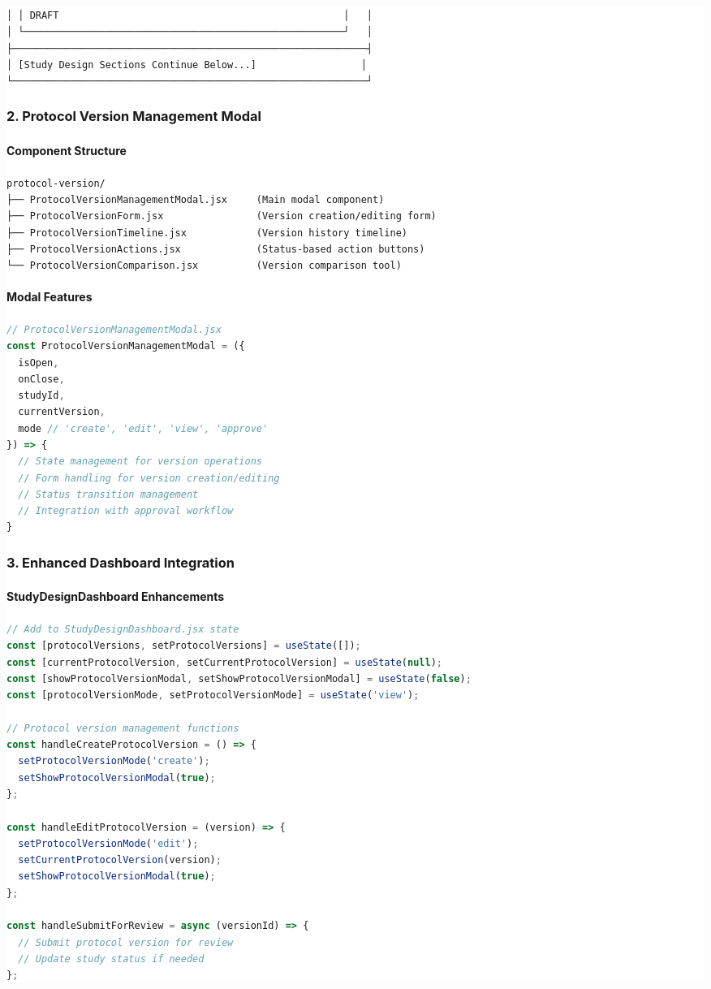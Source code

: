 ```
│ │ DRAFT                                                 │   │
│ └───────────────────────────────────────────────────────┘   │
├─────────────────────────────────────────────────────────────┤
│ [Study Design Sections Continue Below...]                  │
└─────────────────────────────────────────────────────────────┘
```

### 2. Protocol Version Management Modal

#### Component Structure
```
protocol-version/
├── ProtocolVersionManagementModal.jsx     (Main modal component)
├── ProtocolVersionForm.jsx                (Version creation/editing form)
├── ProtocolVersionTimeline.jsx            (Version history timeline)
├── ProtocolVersionActions.jsx             (Status-based action buttons)
└── ProtocolVersionComparison.jsx          (Version comparison tool)
```

#### Modal Features
```javascript
// ProtocolVersionManagementModal.jsx
const ProtocolVersionManagementModal = ({
  isOpen,
  onClose,
  studyId,
  currentVersion,
  mode // 'create', 'edit', 'view', 'approve'
}) => {
  // State management for version operations
  // Form handling for version creation/editing
  // Status transition management
  // Integration with approval workflow
}
```

### 3. Enhanced Dashboard Integration

#### StudyDesignDashboard Enhancements
```javascript
// Add to StudyDesignDashboard.jsx state
const [protocolVersions, setProtocolVersions] = useState([]);
const [currentProtocolVersion, setCurrentProtocolVersion] = useState(null);
const [showProtocolVersionModal, setShowProtocolVersionModal] = useState(false);
const [protocolVersionMode, setProtocolVersionMode] = useState('view');

// Protocol version management functions
const handleCreateProtocolVersion = () => {
  setProtocolVersionMode('create');
  setShowProtocolVersionModal(true);
};

const handleEditProtocolVersion = (version) => {
  setProtocolVersionMode('edit');
  setCurrentProtocolVersion(version);
  setShowProtocolVersionModal(true);
};

const handleSubmitForReview = async (versionId) => {
  // Submit protocol version for review
  // Update study status if needed
};
```
